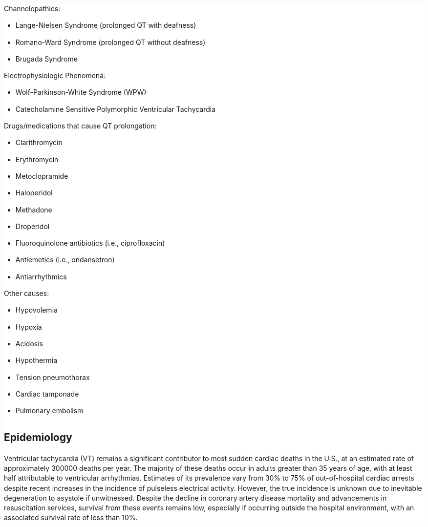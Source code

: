 Channelopathies:

  * Lange-Nielsen Syndrome (prolonged QT with deafness)

  * Romano-Ward Syndrome (prolonged QT without deafness)

  * Brugada Syndrome

Electrophysiologic Phenomena:

  * Wolf-Parkinson-White Syndrome (WPW)

  * Catecholamine Sensitive Polymorphic Ventricular Tachycardia

Drugs/medications that cause QT prolongation:

  * Clarithromycin

  * Erythromycin

  * Metoclopramide

  * Haloperidol

  * Methadone

  * Droperidol

  * Fluoroquinolone antibiotics (i.e., ciprofloxacin)

  * Antiemetics (i.e., ondansetron) 

  * Antiarrhythmics 

Other causes:

  * Hypovolemia

  * Hypoxia

  * Acidosis

  * Hypothermia

  * Tension pneumothorax

  * Cardiac tamponade

  * Pulmonary embolism

## Epidemiology

Ventricular tachycardia (VT) remains a significant contributor to most sudden cardiac deaths in the U.S., at an estimated rate of approximately 300000 deaths per year. The majority of these deaths occur in adults greater than 35 years of age, with at least half attributable to ventricular arrhythmias. Estimates of its prevalence vary from 30% to 75% of out-of-hospital cardiac arrests despite recent increases in the incidence of pulseless electrical activity. However, the true incidence is unknown due to inevitable degeneration to asystole if unwitnessed. Despite the decline in coronary artery disease mortality and advancements in resuscitation services, survival from these events remains low, especially if occurring outside the hospital environment, with an associated survival rate of less than 10%.
